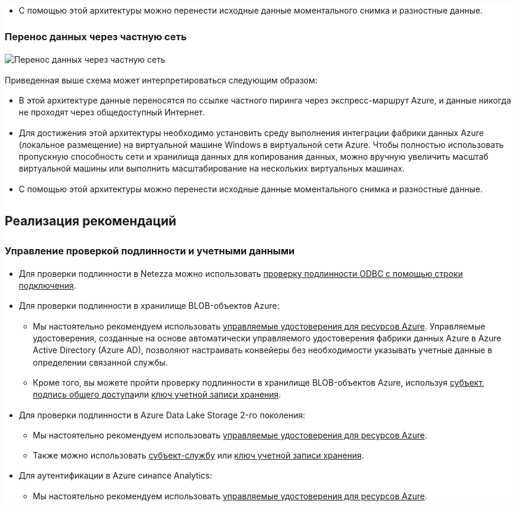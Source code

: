 - С помощью этой архитектуры можно перенести исходные данные моментального снимка и разностные данные.

### <a name="migrate-data-over-a-private-network"></a>Перенос данных через частную сеть 

![Перенос данных через частную сеть](media/data-migration-guidance-netezza-azure-sqldw/solution-architecture-private-network.png)

Приведенная выше схема может интерпретироваться следующим образом:

- В этой архитектуре данные переносятся по ссылке частного пиринга через экспресс-маршрут Azure, и данные никогда не проходят через общедоступный Интернет. 

- Для достижения этой архитектуры необходимо установить среду выполнения интеграции фабрики данных Azure (локальное размещение) на виртуальной машине Windows в виртуальной сети Azure. Чтобы полностью использовать пропускную способность сети и хранилища данных для копирования данных, можно вручную увеличить масштаб виртуальной машины или выполнить масштабирование на нескольких виртуальных машинах.

- С помощью этой архитектуры можно перенести исходные данные моментального снимка и разностные данные.

## <a name="implement-best-practices"></a>Реализация рекомендаций 

### <a name="manage-authentication-and-credentials"></a>Управление проверкой подлинности и учетными данными 

- Для проверки подлинности в Netezza можно использовать [проверку подлинности ODBC с помощью строки подключения](./connector-netezza.md#linked-service-properties). 

- Для проверки подлинности в хранилище BLOB-объектов Azure: 

   - Мы настоятельно рекомендуем использовать [управляемые удостоверения для ресурсов Azure](./connector-azure-blob-storage.md#managed-identity). Управляемые удостоверения, созданные на основе автоматически управляемого удостоверения фабрики данных Azure в Azure Active Directory (Azure AD), позволяют настраивать конвейеры без необходимости указывать учетные данные в определении связанной службы.  

   - Кроме того, вы можете пройти проверку подлинности в хранилище BLOB-объектов Azure, используя [субъект](./connector-azure-blob-storage.md#service-principal-authentication), [подпись общего доступа](./connector-azure-blob-storage.md#shared-access-signature-authentication)или [ключ учетной записи хранения](./connector-azure-blob-storage.md#account-key-authentication). 

- Для проверки подлинности в Azure Data Lake Storage 2-го поколения: 

   - Мы настоятельно рекомендуем использовать [управляемые удостоверения для ресурсов Azure](./connector-azure-data-lake-storage.md#managed-identity).
   
   - Также можно использовать [субъект-службу](./connector-azure-data-lake-storage.md#service-principal-authentication) или [ключ учетной записи хранения](./connector-azure-data-lake-storage.md#account-key-authentication). 

- Для аутентификации в Azure синапсе Analytics:

   - Мы настоятельно рекомендуем использовать [управляемые удостоверения для ресурсов Azure](./connector-azure-sql-data-warehouse.md#managed-identity).
   